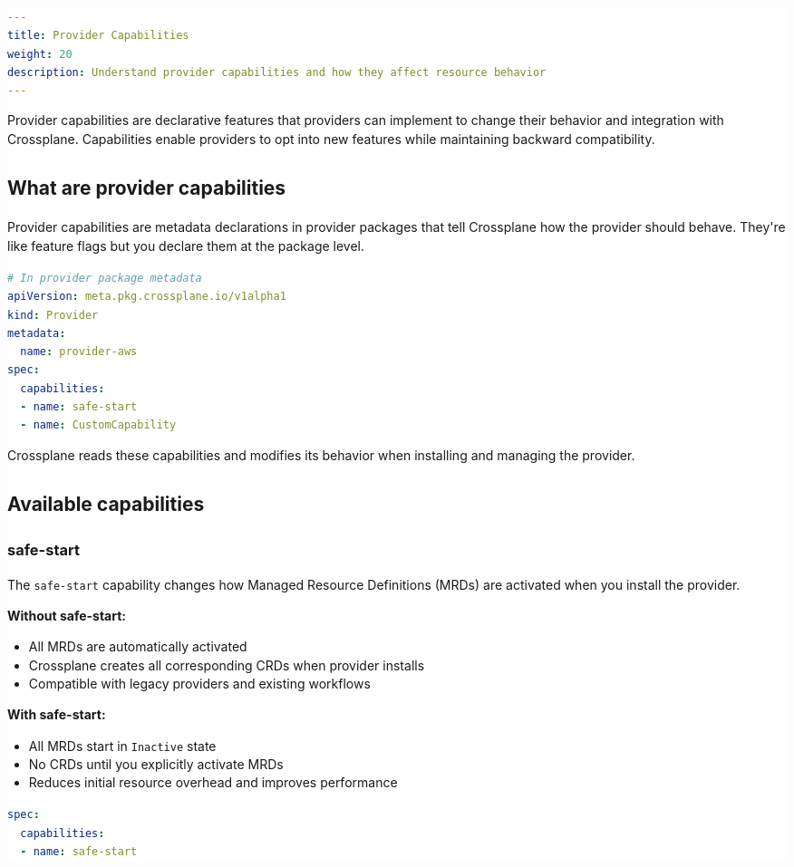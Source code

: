 ```yaml
---
title: Provider Capabilities
weight: 20
description: Understand provider capabilities and how they affect resource behavior
---
```


Provider capabilities are declarative features that providers can implement to 
change their behavior and integration with Crossplane. Capabilities enable 
providers to opt into new features while maintaining backward compatibility.

## What are provider capabilities

Provider capabilities are metadata declarations in provider packages that tell 
Crossplane how the provider should behave. They're like feature flags 
but you declare them at the package level.

```yaml
# In provider package metadata
apiVersion: meta.pkg.crossplane.io/v1alpha1
kind: Provider
metadata:
  name: provider-aws
spec:
  capabilities:
  - name: safe-start
  - name: CustomCapability
```

Crossplane reads these capabilities and modifies its behavior when installing 
and managing the provider.

## Available capabilities


### safe-start


The `safe-start` capability changes how Managed Resource Definitions (MRDs) are 
activated when you install the provider.

**Without safe-start:**
- All MRDs are automatically activated
- Crossplane creates all corresponding CRDs when provider installs
- Compatible with legacy providers and existing workflows

**With safe-start:**
- All MRDs start in `Inactive` state
- No CRDs until you explicitly activate MRDs
- Reduces initial resource overhead and improves performance

```yaml
spec:
  capabilities:
  - name: safe-start
```
